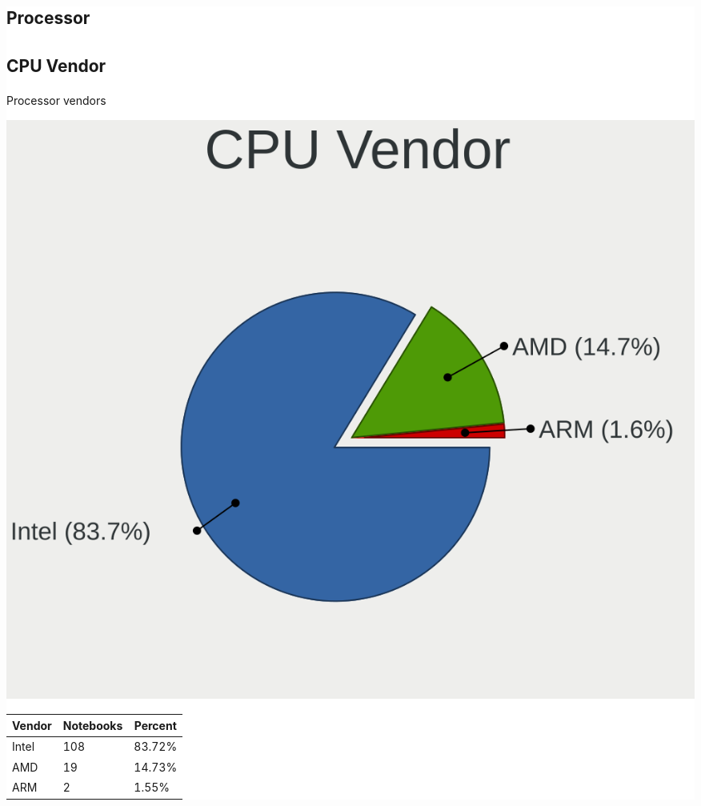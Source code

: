 Processor
---------

CPU Vendor
----------

Processor vendors

![CPU Vendor](./images/pie_chart/cpu_vendor.svg)


| Vendor | Notebooks | Percent |
|--------|-----------|---------|
| Intel  | 108       | 83.72%  |
| AMD    | 19        | 14.73%  |
| ARM    | 2         | 1.55%   |
